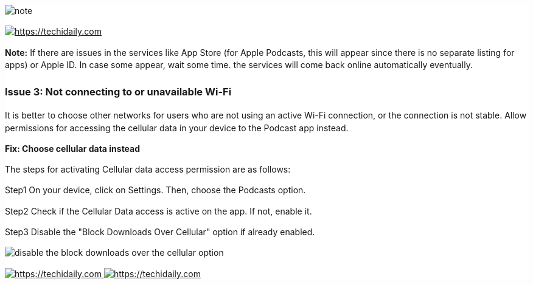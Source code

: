 



![note](https://images.wondershare.com/assets/images-common/icon-note.png)






<a href="https://appsumo.8odi.net/c/5597632/2129740/7443" target="_top" id="2129740">
  <img src="//a.impactradius-go.com/display-ad/7443-2129740" border="0" alt="https://techidaily.com" width="728" height="90"/>
</a>
<img height="0" width="0" src="https://appsumo.8odi.net/i/5597632/2129740/7443" style="position:absolute;visibility:hidden;" border="0" />





**Note:** If there are issues in the services like App Store (for Apple Podcasts, this will appear since there is no separate listing for apps) or Apple ID. In case some appear, wait some time. the services will come back online automatically eventually.

### Issue 3: Not connecting to or unavailable Wi-Fi

It is better to choose other networks for users who are not using an active Wi-Fi connection, or the connection is not stable. Allow permissions for accessing the cellular data in your device to the Podcast app instead.

**Fix: Choose cellular data instead**

The steps for activating Cellular data access permission are as follows:

Step1 On your device, click on Settings. Then, choose the Podcasts option.

Step2 Check if the Cellular Data access is active on the app. If not, enable it.

Step3 Disable the "Block Downloads Over Cellular" option if already enabled.

![disable the block downloads over the cellular option](https://images.wondershare.com/filmora/article-images/2023/04/disable-the-block-downloads-over-the-cellular-option.jpg)






<a href="https://unicoeye.pxf.io/c/5597632/2121335/18498" target="_top" id="2121335">
  <img src="//a.impactradius-go.com/display-ad/18498-2121335" border="0" alt="https://techidaily.com" width="728" height="90"/>
</a>
<img height="0" width="0" src="https://unicoeye.pxf.io/i/5597632/2121335/18498" style="position:absolute;visibility:hidden;" border="0" />










<a href="https://appsumo.8odi.net/c/5597632/2118306/7443" target="_top" id="2118306">
  <img src="//a.impactradius-go.com/display-ad/7443-2118306" border="0" alt="https://techidaily.com" width="728" height="90"/>
</a>
<img height="0" width="0" src="https://appsumo.8odi.net/i/5597632/2118306/7443" style="position:absolute;visibility:hidden;" border="0" />
